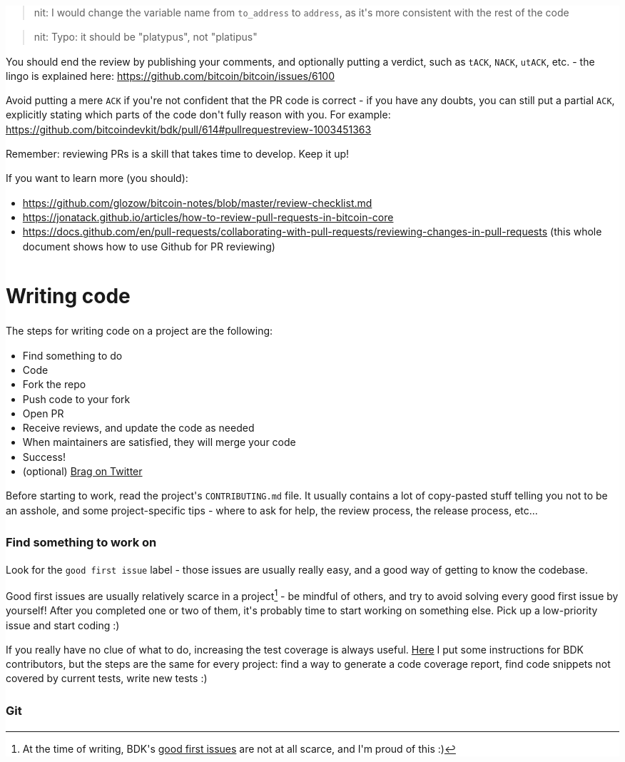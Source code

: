 > nit: I would change the variable name from `to_address` to `address`, as it's more consistent with the rest of the code

> nit: Typo: it should be "platypus", not "platipus"

You should end the review by publishing your comments, and optionally putting a verdict, such as `tACK`, `NACK`, `utACK`, etc. - the lingo is explained here: https://github.com/bitcoin/bitcoin/issues/6100

Avoid putting a mere `ACK` if you're not confident that the PR code is correct - if you have any doubts, you can still put a partial `ACK`, explicitly stating which parts of the code don't fully reason with you. For example: https://github.com/bitcoindevkit/bdk/pull/614#pullrequestreview-1003451363

Remember: reviewing PRs is a skill that takes time to develop. Keep it up!

If you want to learn more (you should):
- https://github.com/glozow/bitcoin-notes/blob/master/review-checklist.md
- https://jonatack.github.io/articles/how-to-review-pull-requests-in-bitcoin-core
- https://docs.github.com/en/pull-requests/collaborating-with-pull-requests/reviewing-changes-in-pull-requests (this whole document shows how to use Github for PR reviewing)

# Writing code

The steps for writing code on a project are the following:

- Find something to do
- Code
- Fork the repo
- Push code to your fork
- Open PR
- Receive reviews, and update the code as needed
- When maintainers are satisfied, they will merge your code
- Success!
- (optional) [Brag on Twitter](https://twitter.com/danielabrozzoni/status/1531297847630606336?s=20&t=n3Z8jctpg9nxv6E9ois58Q)

Before starting to work, read the project's `CONTRIBUTING.md` file. It usually contains a lot of copy-pasted stuff telling you not to be an asshole, and some project-specific tips - where to ask for help, the review process, the release process, etc...

### Find something to work on

Look for the `good first issue` label - those issues are usually really easy, and a good way of getting to know the codebase.

Good first issues are usually relatively scarce in a project[^1] - be mindful of others, and try to avoid solving every good first issue by yourself! After you completed one or two of them, it's probably time to start working on something else. Pick up a low-priority issue and start coding :)

If you really have no clue of what to do, increasing the test coverage is always useful. [Here](https://github.com/bitcoindevkit/bdk/issues/699) I put some instructions for BDK contributors, but the steps are the same for every project: find a way to generate a code coverage report, find code snippets not covered by current tests, write new tests :)

### Git


[^0]: thanks frenzs *sending love*
[^1]: At the time of writing, BDK's [good first issues](https://github.com/bitcoindevkit/bdk/issues?q=is%3Aissue+is%3Aopen+label%3A%22good+first+issue%22) are not at all scarce, and I'm proud of this :)